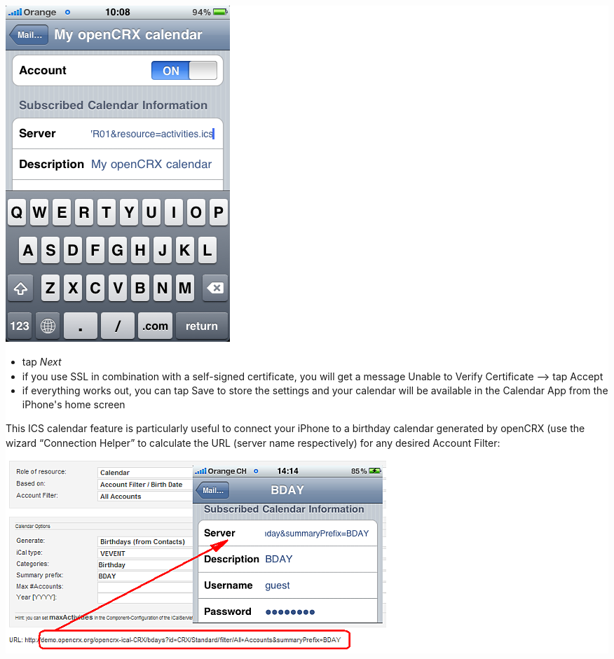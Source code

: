![img](files/GroupwareServices/pic260.png)

* tap _Next_
* if you use SSL in combination with a self-signed certificate, you will get a message Unable to Verify Certificate --> tap Accept
* if everything works out, you can tap Save to store the settings and your calendar will be available in the Calendar App from the iPhone's home screen

This ICS calendar feature is particularly useful to connect your iPhone to a birthday calendar generated by openCRX (use the wizard “Connection Helper” to calculate the URL (server name respectively) for any desired Account Filter:

![img](files/GroupwareServices/pic270.png)
